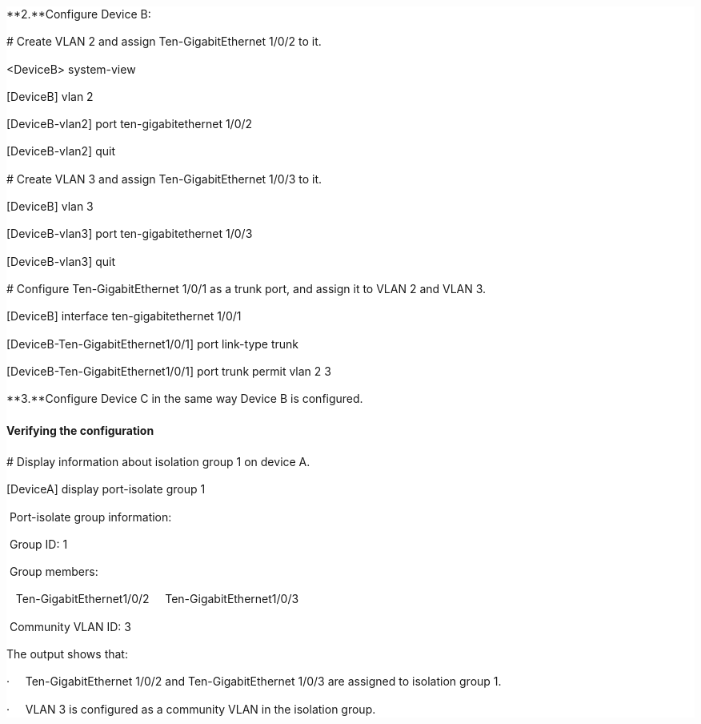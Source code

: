 **2\.**Configure Device B:

\# Create VLAN 2 and assign Ten-GigabitEthernet 1/0/2 to it.

\<DeviceB\> system-view

\[DeviceB] vlan 2

\[DeviceB-vlan2] port ten-gigabitethernet 1/0/2

\[DeviceB-vlan2] quit

\# Create VLAN 3 and assign Ten-GigabitEthernet 1/0/3 to it.

\[DeviceB] vlan 3

\[DeviceB-vlan3] port ten-gigabitethernet 1/0/3

\[DeviceB-vlan3] quit

\# Configure Ten-GigabitEthernet 1/0/1 as a trunk port,
and assign it to VLAN 2 and VLAN 3\. 

\[DeviceB] interface ten-gigabitethernet 1/0/1

\[DeviceB-Ten-GigabitEthernet1/0/1] port link-type
trunk

\[DeviceB-Ten-GigabitEthernet1/0/1] port trunk permit
vlan 2 3

**3\.**Configure Device C in the same way Device B
is configured. 

#### Verifying the configuration

\# Display information about isolation group
1 on device A. 

\[DeviceA] display port-isolate group
1

 Port-isolate group information:

 Group ID: 1

 Group members:

   Ten-GigabitEthernet1/0/2     Ten-GigabitEthernet1/0/3

 Community VLAN ID: 3

The output shows that:

·     Ten-GigabitEthernet 1/0/2 and Ten-GigabitEthernet 1/0/3 are assigned to
isolation group 1\.

·     VLAN 3 is configured as a community VLAN in the isolation
group. 

